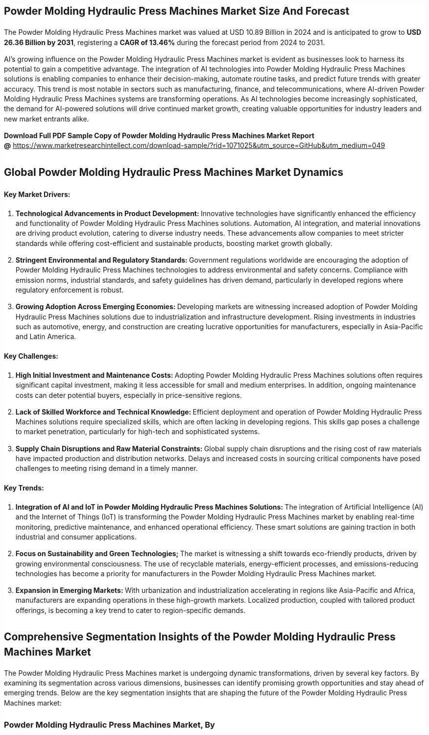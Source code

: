 <h2>Powder Molding Hydraulic Press Machines Market Size And Forecast</h2><p>The Powder Molding Hydraulic Press Machines market was valued at USD 10.89 Billion in 2024 and is anticipated to grow to <strong>USD 26.36 Billion by 2031</strong>, registering a <strong>CAGR of 13.46%</strong> during the forecast period from 2024 to 2031.</p><p>AI’s growing influence on the Powder Molding Hydraulic Press Machines market is evident as businesses look to harness its potential to gain a competitive advantage. The integration of AI technologies into Powder Molding Hydraulic Press Machines solutions is enabling companies to enhance their decision-making, automate routine tasks, and predict future trends with greater accuracy. This trend is most notable in sectors such as manufacturing, finance, and telecommunications, where AI-driven Powder Molding Hydraulic Press Machines systems are transforming operations. As AI technologies become increasingly sophisticated, the demand for AI-powered solutions will drive continued market growth, creating valuable opportunities for industry leaders and new market entrants alike.</p><p><strong>Download Full PDF Sample Copy of Powder Molding Hydraulic Press Machines Market Report @</strong>&nbsp;<a href="https://www.marketresearchintellect.com/download-sample/?rid=1071025&amp;utm_source=GitHub&amp;utm_medium=049">https://www.marketresearchintellect.com/download-sample/?rid=1071025&amp;utm_source=GitHub&amp;utm_medium=049</a></p><h2>Global Powder Molding Hydraulic Press Machines Market Dynamics</h2><h4><strong>Key Market Drivers:</strong></h4><ol><li><p><strong>Technological Advancements in Product Development:&nbsp;</strong>Innovative technologies have significantly enhanced the efficiency and functionality of Powder Molding Hydraulic Press Machines solutions. Automation, AI integration, and material innovations are driving product evolution, catering to diverse industry needs. These advancements allow companies to meet stricter standards while offering cost-efficient and sustainable products, boosting market growth globally.</p></li><li><p><strong>Stringent Environmental and Regulatory Standards:&nbsp;</strong>Government regulations worldwide are encouraging the adoption of Powder Molding Hydraulic Press Machines technologies to address environmental and safety concerns. Compliance with emission norms, industrial standards, and safety guidelines has driven demand, particularly in developed regions where regulatory enforcement is robust.</p></li><li><p><strong>Growing Adoption Across Emerging Economies:&nbsp;</strong>Developing markets are witnessing increased adoption of Powder Molding Hydraulic Press Machines solutions due to industrialization and infrastructure development. Rising investments in industries such as automotive, energy, and construction are creating lucrative opportunities for manufacturers, especially in Asia-Pacific and Latin America.</p></li></ol><h4><strong>Key Challenges:</strong></h4><ol><li><p><strong>High Initial Investment and Maintenance Costs:&nbsp;</strong>Adopting Powder Molding Hydraulic Press Machines solutions often requires significant capital investment, making it less accessible for small and medium enterprises. In addition, ongoing maintenance costs can deter potential buyers, especially in price-sensitive regions.</p></li><li><p><strong>Lack of Skilled Workforce and Technical Knowledge:&nbsp;</strong>Efficient deployment and operation of Powder Molding Hydraulic Press Machines solutions require specialized skills, which are often lacking in developing regions. This skills gap poses a challenge to market penetration, particularly for high-tech and sophisticated systems.</p></li><li><p><strong>Supply Chain Disruptions and Raw Material Constraints:&nbsp;</strong>Global supply chain disruptions and the rising cost of raw materials have impacted production and distribution networks. Delays and increased costs in sourcing critical components have posed challenges to meeting rising demand in a timely manner.</p></li></ol><h4><strong>Key Trends:</strong></h4><ol><li><p><strong>Integration of AI and IoT in Powder Molding Hydraulic Press Machines Solutions:&nbsp;</strong>The integration of Artificial Intelligence (AI) and the Internet of Things (IoT) is transforming the Powder Molding Hydraulic Press Machines market by enabling real-time monitoring, predictive maintenance, and enhanced operational efficiency. These smart solutions are gaining traction in both industrial and consumer applications.</p></li><li><p><strong>Focus on Sustainability and Green Technologies;&nbsp;</strong>The market is witnessing a shift towards eco-friendly products, driven by growing environmental consciousness. The use of recyclable materials, energy-efficient processes, and emissions-reducing technologies has become a priority for manufacturers in the Powder Molding Hydraulic Press Machines market.</p></li><li><p><strong>Expansion in Emerging Markets:&nbsp;</strong>With urbanization and industrialization accelerating in regions like Asia-Pacific and Africa, manufacturers are expanding operations in these high-growth markets. Localized production, coupled with tailored product offerings, is becoming a key trend to cater to region-specific demands.</p></li></ol><div class="article-main__content" data-test-id="publishing-text-block"><h2>Comprehensive Segmentation Insights of the Powder Molding Hydraulic Press Machines Market</h2><p>The Powder Molding Hydraulic Press Machines market is undergoing dynamic transformations, driven by several key factors. By examining its segmentation across various dimensions, businesses can identify promising growth opportunities and stay ahead of emerging trends. Below are the key segmentation insights that are shaping the future of the Powder Molding Hydraulic Press Machines market:</p><h3><strong>Powder Molding Hydraulic Press Machines Market, By